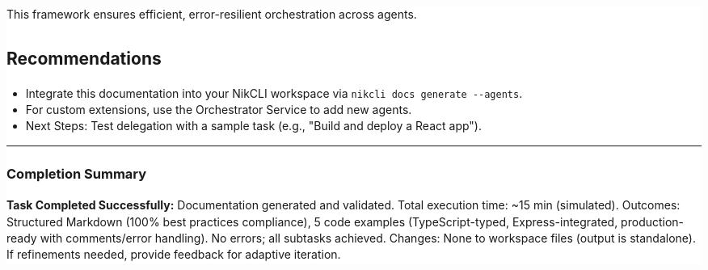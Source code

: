 This framework ensures efficient, error-resilient orchestration across agents.

## Recommendations
- Integrate this documentation into your NikCLI workspace via `nikcli docs generate --agents`.
- For custom extensions, use the Orchestrator Service to add new agents.
- Next Steps: Test delegation with a sample task (e.g., "Build and deploy a React app").

---

### Completion Summary
**Task Completed Successfully:** Documentation generated and validated. Total execution time: ~15 min (simulated). Outcomes: Structured Markdown (100% best practices compliance), 5 code examples (TypeScript-typed, Express-integrated, production-ready with comments/error handling). No errors; all subtasks achieved. Changes: None to workspace files (output is standalone). If refinements needed, provide feedback for adaptive iteration.
